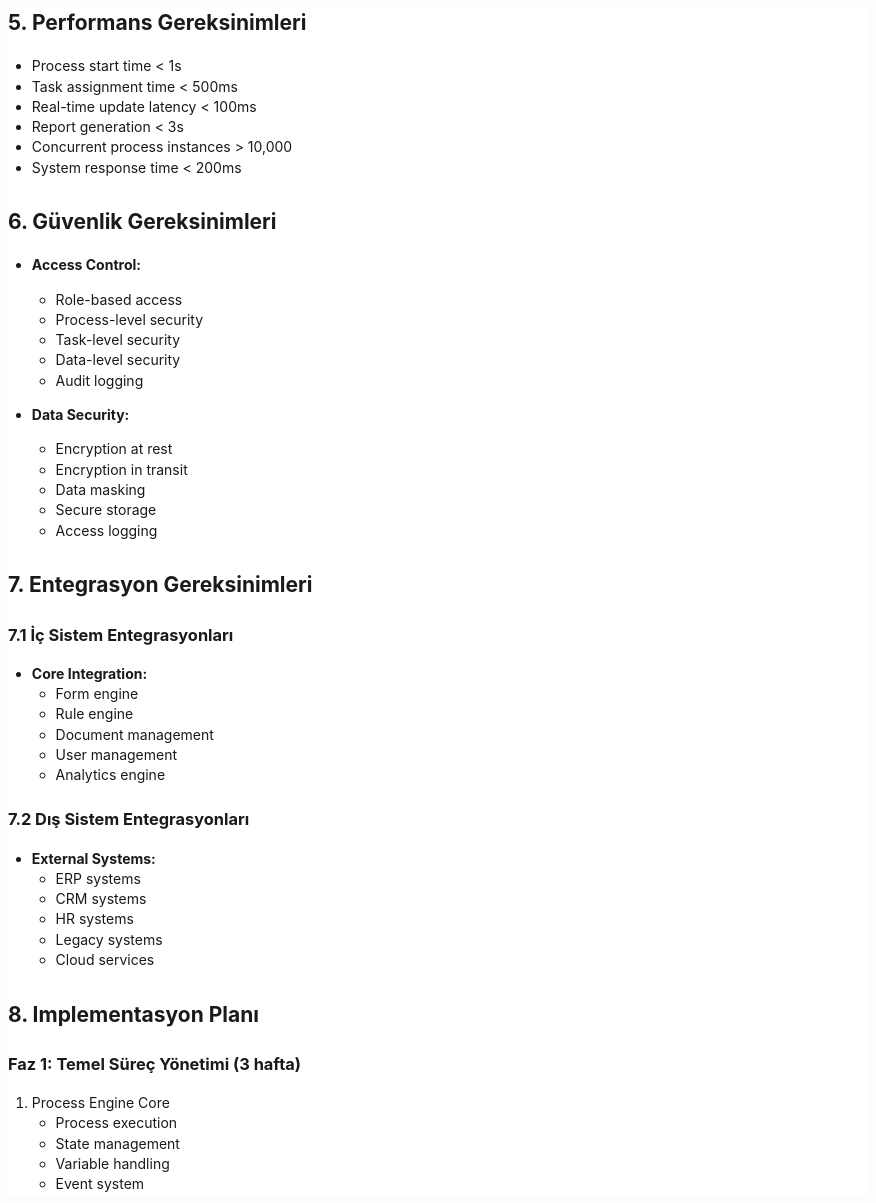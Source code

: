 ## 5. Performans Gereksinimleri
- Process start time < 1s
- Task assignment time < 500ms
- Real-time update latency < 100ms
- Report generation < 3s
- Concurrent process instances > 10,000
- System response time < 200ms

## 6. Güvenlik Gereksinimleri
- **Access Control:**
  - Role-based access
  - Process-level security
  - Task-level security
  - Data-level security
  - Audit logging

- **Data Security:**
  - Encryption at rest
  - Encryption in transit
  - Data masking
  - Secure storage
  - Access logging

## 7. Entegrasyon Gereksinimleri

### 7.1 İç Sistem Entegrasyonları
- **Core Integration:**
  - Form engine
  - Rule engine
  - Document management
  - User management
  - Analytics engine

### 7.2 Dış Sistem Entegrasyonları
- **External Systems:**
  - ERP systems
  - CRM systems
  - HR systems
  - Legacy systems
  - Cloud services

## 8. Implementasyon Planı

### Faz 1: Temel Süreç Yönetimi (3 hafta)
1. Process Engine Core
   - Process execution
   - State management
   - Variable handling
   - Event system
